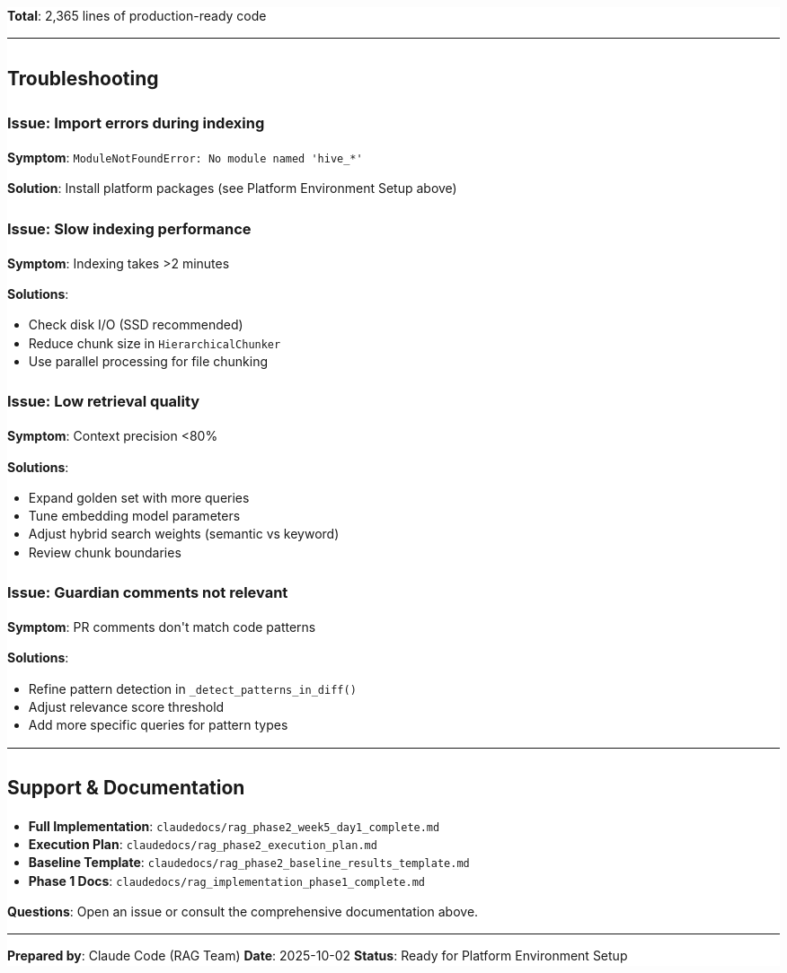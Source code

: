 **Total**: 2,365 lines of production-ready code

---

## Troubleshooting

### Issue: Import errors during indexing

**Symptom**: `ModuleNotFoundError: No module named 'hive_*'`

**Solution**: Install platform packages (see Platform Environment Setup above)

### Issue: Slow indexing performance

**Symptom**: Indexing takes >2 minutes

**Solutions**:
- Check disk I/O (SSD recommended)
- Reduce chunk size in `HierarchicalChunker`
- Use parallel processing for file chunking

### Issue: Low retrieval quality

**Symptom**: Context precision <80%

**Solutions**:
- Expand golden set with more queries
- Tune embedding model parameters
- Adjust hybrid search weights (semantic vs keyword)
- Review chunk boundaries

### Issue: Guardian comments not relevant

**Symptom**: PR comments don't match code patterns

**Solutions**:
- Refine pattern detection in `_detect_patterns_in_diff()`
- Adjust relevance score threshold
- Add more specific queries for pattern types

---

## Support & Documentation

- **Full Implementation**: `claudedocs/rag_phase2_week5_day1_complete.md`
- **Execution Plan**: `claudedocs/rag_phase2_execution_plan.md`
- **Baseline Template**: `claudedocs/rag_phase2_baseline_results_template.md`
- **Phase 1 Docs**: `claudedocs/rag_implementation_phase1_complete.md`

**Questions**: Open an issue or consult the comprehensive documentation above.

---

**Prepared by**: Claude Code (RAG Team)
**Date**: 2025-10-02
**Status**: Ready for Platform Environment Setup
